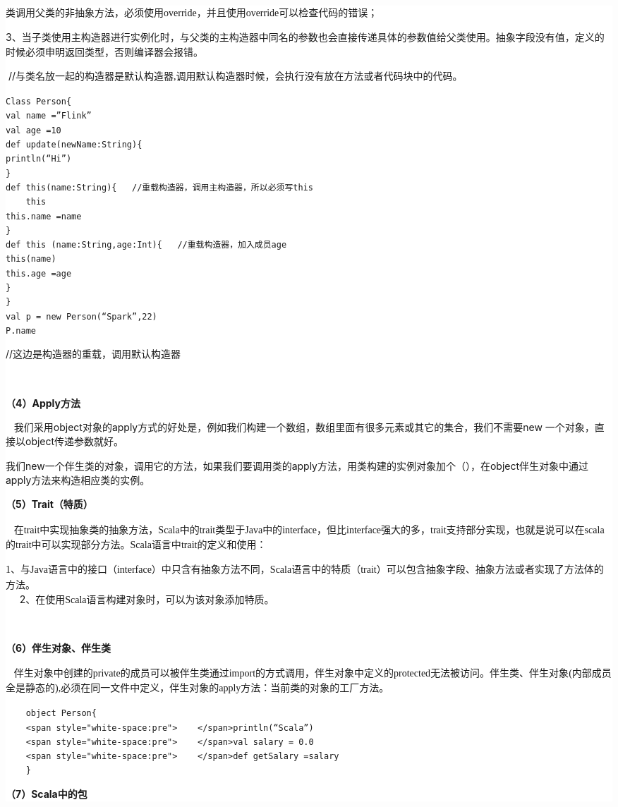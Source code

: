 <p>类调用父类的非抽象方法，必须使用<span style="font-family:Calibri;">override</span><span style="font-family:'宋体';">，</span>并且使用<span style="font-family:Calibri;">override</span>可以检查代码的错误；</p>
<p><span></span>3、当子类使用主构造器进行实例化时，与父类的主构造器中同名的参数也会直接传递具体的参数值给父类使用。抽象字段没有值，定义的时候必须申明返回类型，否则编译器会报错。</p>
<p> //与类名放一起的构造器是默认构造器<span style="font-family:Calibri;">,</span>调用默认构造器时候，会执行没有放在方法或者代码块中的代码。</p>
<pre><code class="language-java">Class Person{
val name =”Flink”
val age =10
def update(newName:String){
println(“Hi”)
}
def this(name:String){   //重载构造器，调用主构造器，所以必须写this
 	this
this.name =name
}
def this (name:String,age:Int){   //重载构造器，加入成员age
this(name)
this.age =age
}
}
val p = new Person(“Spark”,22)
P.name</code></pre>
<p>//<span style="font-family:'宋体';">这边是构造器的重载，调用默认构造器</span></p>
<img src="https://img-blog.csdn.net/20160103141403898?watermark/2/text/aHR0cDovL2Jsb2cuY3Nkbi5uZXQv/font/5a6L5L2T/fontsize/400/fill/I0JBQkFCMA==/dissolve/70/gravity/Center" alt=""><br><p><strong>（4）Apply方法</strong></p>
<p>   我们采用object对象的apply方式的好处是，例如我们构建一个数组，数组里面有很多元素或其它的集合，我们不需要new 一个对象，直接以object传递参数就好。</p>
<p>我们new一个伴生类的对象，调用它的方法，如果我们要调用类的apply方法，用类构建的实例对象加个（），在object伴生对象中通过apply方法来构造相应类的实例。</p>
<p><strong>（5）Trait<span style="font-family:'宋体';">（特质）</span></strong></p>
<p>   在<span style="font-family:Calibri;">trait</span><span style="font-family:'宋体';">中实现抽象类的抽象方法，</span><span style="font-family:Calibri;">Scala</span><span style="font-family:'宋体';">中的</span><span style="font-family:Calibri;">trait</span><span style="font-family:'宋体';">类型于</span><span style="font-family:Calibri;">Java</span><span style="font-family:'宋体';">中的</span><span style="font-family:Calibri;">interface</span><span style="font-family:'宋体';">，但比</span><span style="font-family:Calibri;">interface</span><span style="font-family:'宋体';">强大的多，</span><span style="font-family:Calibri;">trait</span><span style="font-family:'宋体';">支持部分实现，也就是说可以在</span><span style="font-family:Calibri;">scala</span><span style="font-family:'宋体';">的</span><span style="font-family:Calibri;">trait</span><span style="font-family:'宋体';">中可以实现部分方法。</span><span style="font-family:Calibri;">Scala</span><span style="font-family:'宋体';">语言中</span><span style="font-family:Calibri;">trait</span><span style="font-family:'宋体';">的定义和使用：</span><span style="font-family:Calibri;"> </span></p>
<p><span style="font-family:'宋体';"><span></span>1、与</span><span style="font-family:Calibri;">Java</span><span style="font-family:'宋体';">语言中的接口（</span><span style="font-family:Calibri;">interface</span><span style="font-family:'宋体';">）中只含有抽象方法不同，</span><span style="font-family:Calibri;">Scala</span><span style="font-family:'宋体';">语言中的特质（</span><span style="font-family:Calibri;">trait</span><span style="font-family:'宋体';">）可以包含抽象字段、抽象方法或者实现了方法体的方法。</span><span style="font-family:Calibri;"> </span><br>
     2、<span style="font-family:'宋体';">在使用</span><span style="font-family:Calibri;">Scala</span><span style="font-family:'宋体';">语言构建对象时，可以为该对象添加特质。</span></p>
<img src="https://img-blog.csdn.net/20160103141547642?watermark/2/text/aHR0cDovL2Jsb2cuY3Nkbi5uZXQv/font/5a6L5L2T/fontsize/400/fill/I0JBQkFCMA==/dissolve/70/gravity/Center" alt=""><br><p><span style="font-family:'宋体';"></span></p>
<p><strong>（6）伴生对象、伴生类</strong></p>
<p>   伴生对象中创建的<span style="font-family:Calibri;">private</span><span style="font-family:'宋体';">的成员可以被伴生类通过</span><span style="font-family:Calibri;">import</span><span style="font-family:'宋体';">的方式调用，伴生对象中定义的</span><span style="font-family:Calibri;">protected</span><span style="font-family:'宋体';">无法被访问。伴生类、伴生对象</span><span style="font-family:Calibri;">(</span><span style="font-family:'宋体';">内部成员全是静态的</span><span style="font-family:Calibri;">),</span><span style="font-family:'宋体';">必须在同一文件中定义，伴生对象的</span><span style="font-family:Calibri;">apply</span><span style="font-family:'宋体';">方法：当前类的对象的工厂方法。</span></p>
<p></p><pre><code class="language-java">	object Person{
	&lt;span style="white-space:pre"&gt;	&lt;/span&gt;println(“Scala”)
	&lt;span style="white-space:pre"&gt;	&lt;/span&gt;val salary = 0.0
	&lt;span style="white-space:pre"&gt;	&lt;/span&gt;def getSalary =salary
	}</code></pre>
<p><strong>（7）Scala中的包</strong></p>